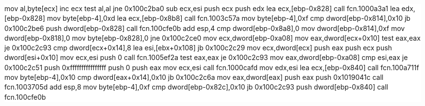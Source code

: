 mov al,byte[ecx]
inc ecx
test al,al
jne 0x100c2ba0
sub ecx,esi
push ecx
push edx
lea ecx,[ebp-0x828]
call fcn.1000a3a1
lea edx,[ebp-0x828]
mov byte[ebp-4],0xd
lea ecx,[ebp-0x8b8]
call fcn.1003c57a
mov byte[ebp-4],0xf
cmp dword[ebp-0x814],0x10
jb 0x100c2be6
push dword[ebp-0x828]
call fcn.100cfe0b
add esp,4
cmp dword[ebp-0x8a8],0
mov dword[ebp-0x814],0xf
mov dword[ebp-0x818],0
mov byte[ebp-0x828],0
jne 0x100c2ce0
mov ecx,dword[ebp-0xa08]
mov eax,dword[ecx+0x10]
test eax,eax
je 0x100c2c93
cmp dword[ecx+0x14],8
lea esi,[ebx+0x108]
jb 0x100c2c29
mov ecx,dword[ecx]
push eax
push ecx
push dword[esi+0x10]
mov ecx,esi
push 0
call fcn.1005ef2a
test eax,eax
je 0x100c2c93
mov eax,dword[ebp-0xa08]
cmp esi,eax
je 0x100c2c51
push 0xffffffffffffffff
push 0
push eax
mov ecx,esi
call fcn.1000cafd
mov edx,esi
lea ecx,[ebp-0x840]
call fcn.100a711f
mov byte[ebp-4],0x10
cmp dword[eax+0x14],0x10
jb 0x100c2c6a
mov eax,dword[eax]
push eax
push 0x1019041c
call fcn.1003705d
add esp,8
mov byte[ebp-4],0xf
cmp dword[ebp-0x82c],0x10
jb 0x100c2c93
push dword[ebp-0x840]
call fcn.100cfe0b

[similar_1_ref]: /report/main@27ac6b5c7fa1ad11790cdc733c25a701
[similar_2_ref]: /report/method.utility꞉꞉details꞉꞉windows_category_impl.virtual_8@27ac6b5c7fa1ad11790cdc733c25a701
[similar_3_ref]: /report/fcn.004b68b0@7453c96a6fbd42ec690b8deb53eafcba
[similar_4_ref]: /report/fcn.004336f0@3e981d1767f44f5fe2446a49ffe52f4e
[similar_5_ref]: /report/main@fca52b995e756cff97168f6fef94b37d
[virustotal_ref]: https://www.virustotal.com/gui/file/a0ac129ff3ea4c0dfa9529c259a9502c